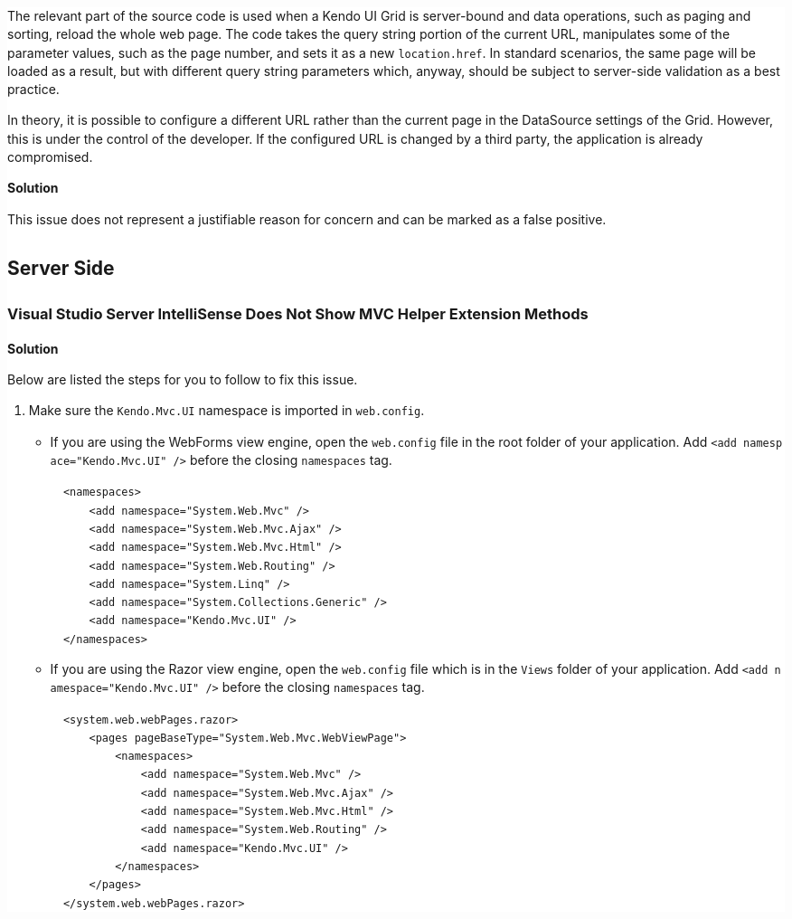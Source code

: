 The relevant part of the source code is used when a Kendo UI Grid is server-bound and data operations, such as paging and sorting, reload the whole web page. The code takes the query string portion of the current URL, manipulates some of the parameter values, such as the page number, and sets it as a new `location.href`. In standard scenarios, the same page will be loaded as a result, but with different query string parameters which, anyway, should be subject to server-side validation as a best practice.

In theory, it is possible to configure a different URL rather than the current page in the DataSource settings of the Grid. However, this is under the control of the developer. If the configured URL is changed by a third party, the application is already compromised.

**Solution**

This issue does not represent a justifiable reason for concern and can be marked as a false positive.

## Server Side

### Visual Studio Server IntelliSense Does Not Show MVC Helper Extension Methods

**Solution**

Below are listed the steps for you to follow to fix this issue.

1. Make sure the `Kendo.Mvc.UI` namespace is imported in `web.config`.

    * If you are using the WebForms view engine, open the `web.config` file in the root folder of your application. Add `<add namespace="Kendo.Mvc.UI" />` before the closing `namespaces` tag.



            <namespaces>
                <add namespace="System.Web.Mvc" />
                <add namespace="System.Web.Mvc.Ajax" />
                <add namespace="System.Web.Mvc.Html" />
                <add namespace="System.Web.Routing" />
                <add namespace="System.Linq" />
                <add namespace="System.Collections.Generic" />
                <add namespace="Kendo.Mvc.UI" />
            </namespaces>

    * If you are using the Razor view engine, open the `web.config` file which is in the `Views` folder of your application. Add `<add namespace="Kendo.Mvc.UI" />` before the closing `namespaces` tag.



            <system.web.webPages.razor>
                <pages pageBaseType="System.Web.Mvc.WebViewPage">
                    <namespaces>
                        <add namespace="System.Web.Mvc" />
                        <add namespace="System.Web.Mvc.Ajax" />
                        <add namespace="System.Web.Mvc.Html" />
                        <add namespace="System.Web.Routing" />
                        <add namespace="Kendo.Mvc.UI" />
                    </namespaces>
                </pages>
            </system.web.webPages.razor>
